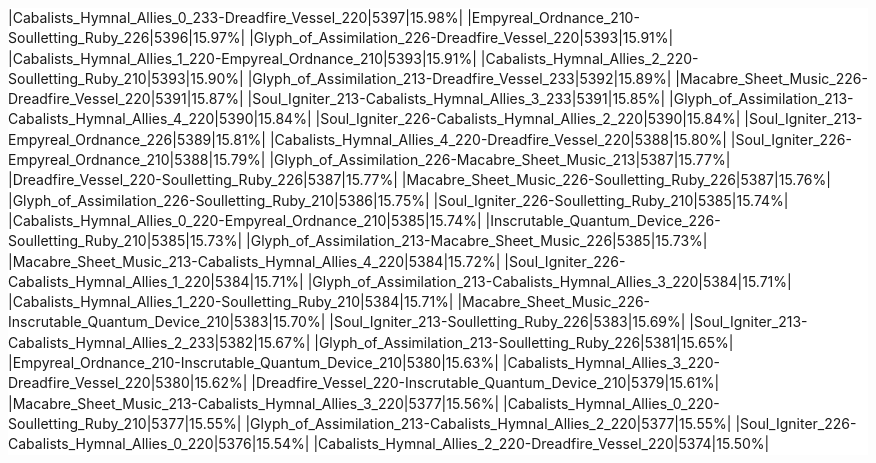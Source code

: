|Cabalists_Hymnal_Allies_0_233-Dreadfire_Vessel_220|5397|15.98%|
|Empyreal_Ordnance_210-Soulletting_Ruby_226|5396|15.97%|
|Glyph_of_Assimilation_226-Dreadfire_Vessel_220|5393|15.91%|
|Cabalists_Hymnal_Allies_1_220-Empyreal_Ordnance_210|5393|15.91%|
|Cabalists_Hymnal_Allies_2_220-Soulletting_Ruby_210|5393|15.90%|
|Glyph_of_Assimilation_213-Dreadfire_Vessel_233|5392|15.89%|
|Macabre_Sheet_Music_226-Dreadfire_Vessel_220|5391|15.87%|
|Soul_Igniter_213-Cabalists_Hymnal_Allies_3_233|5391|15.85%|
|Glyph_of_Assimilation_213-Cabalists_Hymnal_Allies_4_220|5390|15.84%|
|Soul_Igniter_226-Cabalists_Hymnal_Allies_2_220|5390|15.84%|
|Soul_Igniter_213-Empyreal_Ordnance_226|5389|15.81%|
|Cabalists_Hymnal_Allies_4_220-Dreadfire_Vessel_220|5388|15.80%|
|Soul_Igniter_226-Empyreal_Ordnance_210|5388|15.79%|
|Glyph_of_Assimilation_226-Macabre_Sheet_Music_213|5387|15.77%|
|Dreadfire_Vessel_220-Soulletting_Ruby_226|5387|15.77%|
|Macabre_Sheet_Music_226-Soulletting_Ruby_226|5387|15.76%|
|Glyph_of_Assimilation_226-Soulletting_Ruby_210|5386|15.75%|
|Soul_Igniter_226-Soulletting_Ruby_210|5385|15.74%|
|Cabalists_Hymnal_Allies_0_220-Empyreal_Ordnance_210|5385|15.74%|
|Inscrutable_Quantum_Device_226-Soulletting_Ruby_210|5385|15.73%|
|Glyph_of_Assimilation_213-Macabre_Sheet_Music_226|5385|15.73%|
|Macabre_Sheet_Music_213-Cabalists_Hymnal_Allies_4_220|5384|15.72%|
|Soul_Igniter_226-Cabalists_Hymnal_Allies_1_220|5384|15.71%|
|Glyph_of_Assimilation_213-Cabalists_Hymnal_Allies_3_220|5384|15.71%|
|Cabalists_Hymnal_Allies_1_220-Soulletting_Ruby_210|5384|15.71%|
|Macabre_Sheet_Music_226-Inscrutable_Quantum_Device_210|5383|15.70%|
|Soul_Igniter_213-Soulletting_Ruby_226|5383|15.69%|
|Soul_Igniter_213-Cabalists_Hymnal_Allies_2_233|5382|15.67%|
|Glyph_of_Assimilation_213-Soulletting_Ruby_226|5381|15.65%|
|Empyreal_Ordnance_210-Inscrutable_Quantum_Device_210|5380|15.63%|
|Cabalists_Hymnal_Allies_3_220-Dreadfire_Vessel_220|5380|15.62%|
|Dreadfire_Vessel_220-Inscrutable_Quantum_Device_210|5379|15.61%|
|Macabre_Sheet_Music_213-Cabalists_Hymnal_Allies_3_220|5377|15.56%|
|Cabalists_Hymnal_Allies_0_220-Soulletting_Ruby_210|5377|15.55%|
|Glyph_of_Assimilation_213-Cabalists_Hymnal_Allies_2_220|5377|15.55%|
|Soul_Igniter_226-Cabalists_Hymnal_Allies_0_220|5376|15.54%|
|Cabalists_Hymnal_Allies_2_220-Dreadfire_Vessel_220|5374|15.50%|